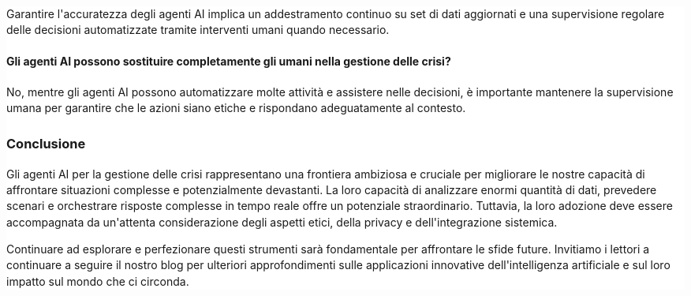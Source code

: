 Garantire l'accuratezza degli agenti AI implica un addestramento continuo su set di dati aggiornati e una supervisione regolare delle decisioni automatizzate tramite interventi umani quando necessario.

#### Gli agenti AI possono sostituire completamente gli umani nella gestione delle crisi?

No, mentre gli agenti AI possono automatizzare molte attività e assistere nelle decisioni, è importante mantenere la supervisione umana per garantire che le azioni siano etiche e rispondano adeguatamente al contesto.

### Conclusione

Gli agenti AI per la gestione delle crisi rappresentano una frontiera ambiziosa e cruciale per migliorare le nostre capacità di affrontare situazioni complesse e potenzialmente devastanti. La loro capacità di analizzare enormi quantità di dati, prevedere scenari e orchestrare risposte complesse in tempo reale offre un potenziale straordinario. Tuttavia, la loro adozione deve essere accompagnata da un'attenta considerazione degli aspetti etici, della privacy e dell'integrazione sistemica.

Continuare ad esplorare e perfezionare questi strumenti sarà fondamentale per affrontare le sfide future. Invitiamo i lettori a continuare a seguire il nostro blog per ulteriori approfondimenti sulle applicazioni innovative dell'intelligenza artificiale e sul loro impatto sul mondo che ci circonda.